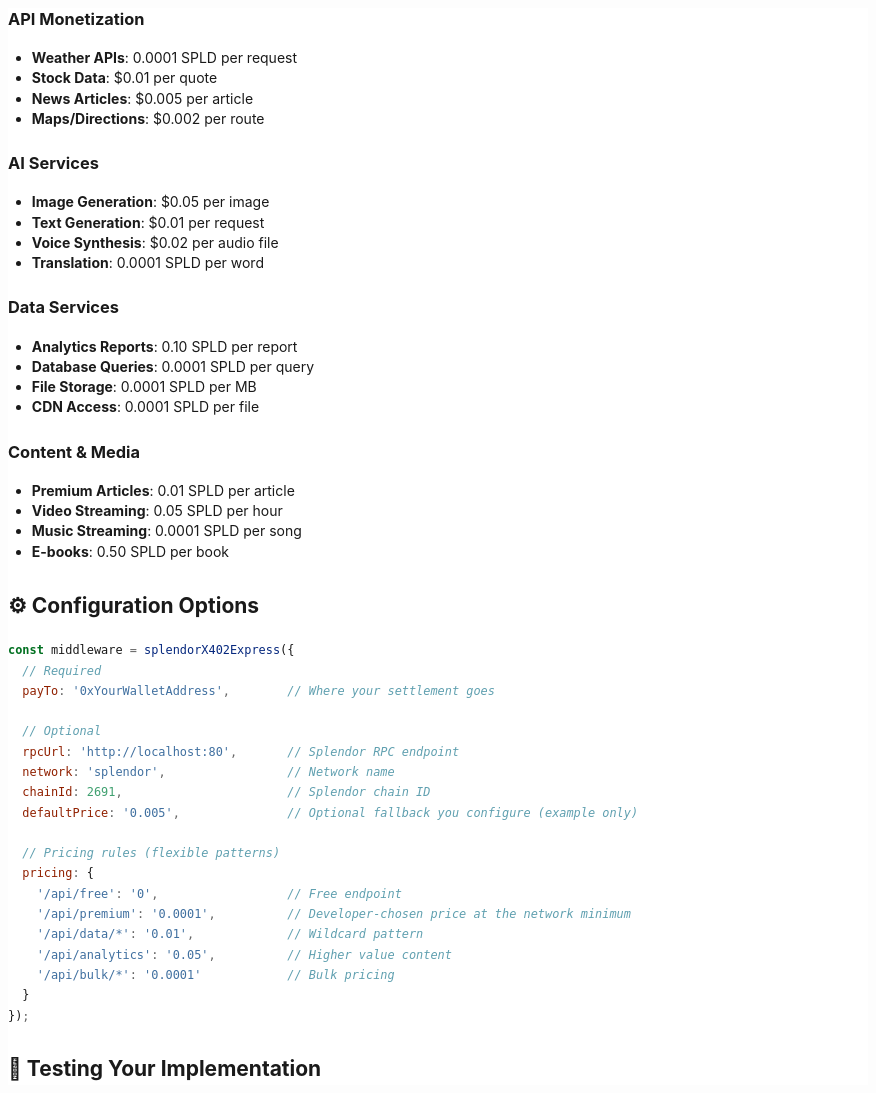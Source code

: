 ### **API Monetization**
- **Weather APIs**: 0.0001 SPLD per request
- **Stock Data**: $0.01 per quote
- **News Articles**: $0.005 per article
- **Maps/Directions**: $0.002 per route

### **AI Services**
- **Image Generation**: $0.05 per image
- **Text Generation**: $0.01 per request
- **Voice Synthesis**: $0.02 per audio file
- **Translation**: 0.0001 SPLD per word

### **Data Services**
- **Analytics Reports**: 0.10 SPLD per report
- **Database Queries**: 0.0001 SPLD per query
- **File Storage**: 0.0001 SPLD per MB
- **CDN Access**: 0.0001 SPLD per file

### **Content & Media**
- **Premium Articles**: 0.01 SPLD per article
- **Video Streaming**: 0.05 SPLD per hour
- **Music Streaming**: 0.0001 SPLD per song
- **E-books**: 0.50 SPLD per book

## ⚙️ Configuration Options

```javascript
const middleware = splendorX402Express({
  // Required
  payTo: '0xYourWalletAddress',        // Where your settlement goes
  
  // Optional
  rpcUrl: 'http://localhost:80',       // Splendor RPC endpoint
  network: 'splendor',                 // Network name
  chainId: 2691,                       // Splendor chain ID
  defaultPrice: '0.005',               // Optional fallback you configure (example only)
  
  // Pricing rules (flexible patterns)
  pricing: {
    '/api/free': '0',                  // Free endpoint
    '/api/premium': '0.0001',          // Developer-chosen price at the network minimum
    '/api/data/*': '0.01',             // Wildcard pattern
    '/api/analytics': '0.05',          // Higher value content
    '/api/bulk/*': '0.0001'            // Bulk pricing
  }
});
```

## 🧪 Testing Your Implementation
